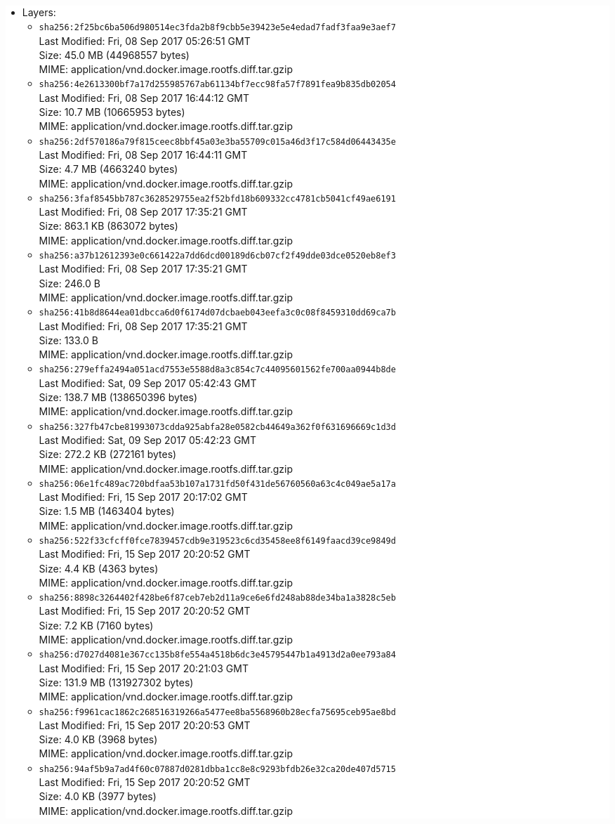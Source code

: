 -	Layers:
	-	`sha256:2f25bc6ba506d980514ec3fda2b8f9cbb5e39423e5e4edad7fadf3faa9e3aef7`  
		Last Modified: Fri, 08 Sep 2017 05:26:51 GMT  
		Size: 45.0 MB (44968557 bytes)  
		MIME: application/vnd.docker.image.rootfs.diff.tar.gzip
	-	`sha256:4e2613300bf7a17d255985767ab61134bf7ecc98fa57f7891fea9b835db02054`  
		Last Modified: Fri, 08 Sep 2017 16:44:12 GMT  
		Size: 10.7 MB (10665953 bytes)  
		MIME: application/vnd.docker.image.rootfs.diff.tar.gzip
	-	`sha256:2df570186a79f815ceec8bbf45a03e3ba55709c015a46d3f17c584d06443435e`  
		Last Modified: Fri, 08 Sep 2017 16:44:11 GMT  
		Size: 4.7 MB (4663240 bytes)  
		MIME: application/vnd.docker.image.rootfs.diff.tar.gzip
	-	`sha256:3faf8545bb787c3628529755ea2f52bfd18b609332cc4781cb5041cf49ae6191`  
		Last Modified: Fri, 08 Sep 2017 17:35:21 GMT  
		Size: 863.1 KB (863072 bytes)  
		MIME: application/vnd.docker.image.rootfs.diff.tar.gzip
	-	`sha256:a37b12612393e0c661422a7dd6dcd00189d6cb07cf2f49dde03dce0520eb8ef3`  
		Last Modified: Fri, 08 Sep 2017 17:35:21 GMT  
		Size: 246.0 B  
		MIME: application/vnd.docker.image.rootfs.diff.tar.gzip
	-	`sha256:41b8d8644ea01dbcca6d0f6174d07dcbaeb043eefa3c0c08f8459310dd69ca7b`  
		Last Modified: Fri, 08 Sep 2017 17:35:21 GMT  
		Size: 133.0 B  
		MIME: application/vnd.docker.image.rootfs.diff.tar.gzip
	-	`sha256:279effa2494a051acd7553e5588d8a3c854c7c44095601562fe700aa0944b8de`  
		Last Modified: Sat, 09 Sep 2017 05:42:43 GMT  
		Size: 138.7 MB (138650396 bytes)  
		MIME: application/vnd.docker.image.rootfs.diff.tar.gzip
	-	`sha256:327fb47cbe81993073cdda925abfa28e0582cb44649a362f0f631696669c1d3d`  
		Last Modified: Sat, 09 Sep 2017 05:42:23 GMT  
		Size: 272.2 KB (272161 bytes)  
		MIME: application/vnd.docker.image.rootfs.diff.tar.gzip
	-	`sha256:06e1fc489ac720bdfaa53b107a1731fd50f431de56760560a63c4c049ae5a17a`  
		Last Modified: Fri, 15 Sep 2017 20:17:02 GMT  
		Size: 1.5 MB (1463404 bytes)  
		MIME: application/vnd.docker.image.rootfs.diff.tar.gzip
	-	`sha256:522f33cfcff0fce7839457cdb9e319523c6cd35458ee8f6149faacd39ce9849d`  
		Last Modified: Fri, 15 Sep 2017 20:20:52 GMT  
		Size: 4.4 KB (4363 bytes)  
		MIME: application/vnd.docker.image.rootfs.diff.tar.gzip
	-	`sha256:8898c3264402f428be6f87ceb7eb2d11a9ce6e6fd248ab88de34ba1a3828c5eb`  
		Last Modified: Fri, 15 Sep 2017 20:20:52 GMT  
		Size: 7.2 KB (7160 bytes)  
		MIME: application/vnd.docker.image.rootfs.diff.tar.gzip
	-	`sha256:d7027d4081e367cc135b8fe554a4518b6dc3e45795447b1a4913d2a0ee793a84`  
		Last Modified: Fri, 15 Sep 2017 20:21:03 GMT  
		Size: 131.9 MB (131927302 bytes)  
		MIME: application/vnd.docker.image.rootfs.diff.tar.gzip
	-	`sha256:f9961cac1862c268516319266a5477ee8ba5568960b28ecfa75695ceb95ae8bd`  
		Last Modified: Fri, 15 Sep 2017 20:20:53 GMT  
		Size: 4.0 KB (3968 bytes)  
		MIME: application/vnd.docker.image.rootfs.diff.tar.gzip
	-	`sha256:94af5b9a7ad4f60c07887d0281dbba1cc8e8c9293bfdb26e32ca20de407d5715`  
		Last Modified: Fri, 15 Sep 2017 20:20:52 GMT  
		Size: 4.0 KB (3977 bytes)  
		MIME: application/vnd.docker.image.rootfs.diff.tar.gzip
